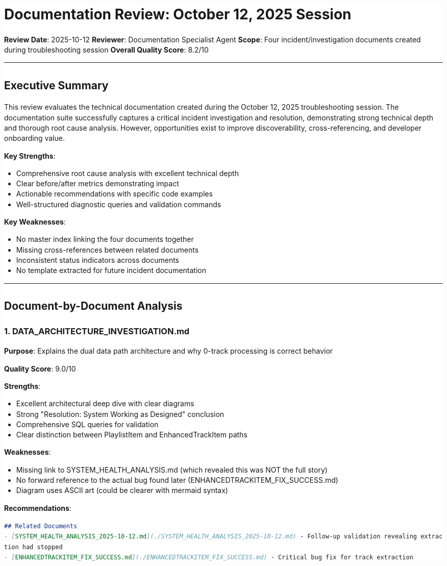 # Documentation Review: October 12, 2025 Session

**Review Date**: 2025-10-12
**Reviewer**: Documentation Specialist Agent
**Scope**: Four incident/investigation documents created during troubleshooting session
**Overall Quality Score**: 8.2/10

---

## Executive Summary

This review evaluates the technical documentation created during the October 12, 2025 troubleshooting session. The documentation suite successfully captures a critical incident investigation and resolution, demonstrating strong technical depth and thorough root cause analysis. However, opportunities exist to improve discoverability, cross-referencing, and developer onboarding value.

**Key Strengths**:
- Comprehensive root cause analysis with excellent technical depth
- Clear before/after metrics demonstrating impact
- Actionable recommendations with specific code examples
- Well-structured diagnostic queries and validation commands

**Key Weaknesses**:
- No master index linking the four documents together
- Missing cross-references between related documents
- Inconsistent status indicators across documents
- No template extracted for future incident documentation

---

## Document-by-Document Analysis

### 1. DATA_ARCHITECTURE_INVESTIGATION.md

**Purpose**: Explains the dual data path architecture and why 0-track processing is correct behavior

**Quality Score**: 9.0/10

**Strengths**:
- Excellent architectural deep dive with clear diagrams
- Strong "Resolution: System Working as Designed" conclusion
- Comprehensive SQL queries for validation
- Clear distinction between PlaylistItem and EnhancedTrackItem paths

**Weaknesses**:
- Missing link to SYSTEM_HEALTH_ANALYSIS.md (which revealed this was NOT the full story)
- No forward reference to the actual bug found later (ENHANCEDTRACKITEM_FIX_SUCCESS.md)
- Diagram uses ASCII art (could be clearer with mermaid syntax)

**Recommendations**:
```markdown
## Related Documents
- [SYSTEM_HEALTH_ANALYSIS_2025-10-12.md](./SYSTEM_HEALTH_ANALYSIS_2025-10-12.md) - Follow-up validation revealing extraction had stopped
- [ENHANCEDTRACKITEM_FIX_SUCCESS.md](./ENHANCEDTRACKITEM_FIX_SUCCESS.md) - Critical bug fix for track extraction
```
